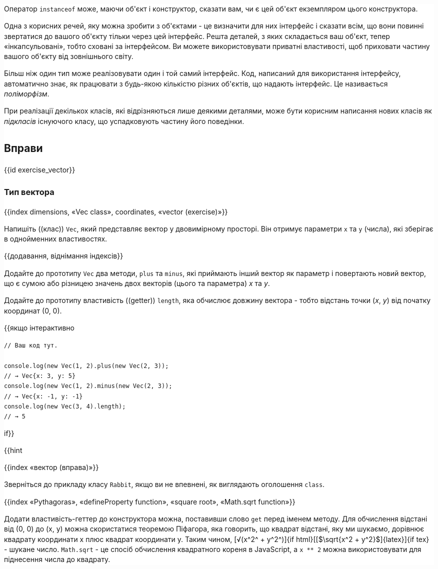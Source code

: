 Оператор `instanceof` може, маючи об'єкт і конструктор, сказати вам, чи є цей об'єкт екземпляром цього конструктора.

Одна з корисних речей, яку можна зробити з об'єктами - це визначити для них інтерфейс і сказати всім, що вони повинні звертатися до вашого об'єкту тільки через цей інтерфейс. Решта деталей, з яких складається ваш об'єкт, тепер «інкапсульовані», тобто сховані за інтерфейсом. Ви можете використовувати приватні властивості, щоб приховати частину вашого об'єкту від зовнішнього світу.

Більш ніж один тип може реалізовувати один і той самий інтерфейс. Код, написаний для використання інтерфейсу, автоматично знає, як працювати з будь-якою кількістю різних об'єктів, що надають інтерфейс. Це називається _поліморфізм_.

При реалізації декількох класів, які відрізняються лише деякими деталями, може бути корисним написання нових класів як _підкласів_ існуючого класу, що  успадковують частину його поведінки.

## Вправи

{{id exercise_vector}}

### Тип вектора

{{index dimensions, «Vec class», coordinates, «vector (exercise)»}}

Напишіть ((клас)) `Vec`, який представляє вектор у двовимірному просторі. Він отримує параметри `x` та `y` (числа), які зберігає в однойменних властивостях.

{{додавання, віднімання індексів}}

Додайте до прототипу `Vec` два методи, `plus` та `minus`, які приймають інший вектор як параметр і повертають новий вектор, що є сумою або різницею значень двох векторів (цього та параметра) _x_ та _y_.

Додайте до прототипу властивість ((getter)) `length`, яка обчислює довжину вектора - тобто відстань точки (_x_, _y_) від початку координат (0, 0).

{{якщо інтерактивно

```{test: no}
// Ваш код тут.

console.log(new Vec(1, 2).plus(new Vec(2, 3));
// → Vec{x: 3, y: 5}
console.log(new Vec(1, 2).minus(new Vec(2, 3));
// → Vec{x: -1, y: -1}
console.log(new Vec(3, 4).length);
// → 5
```
if}}

{{hint

{{index «вектор (вправа)»}}

Зверніться до прикладу класу `Rabbit`, якщо ви не впевнені, як виглядають оголошення `class`.

{{index «Pythagoras», «defineProperty function», «square root», «Math.sqrt function»}}

Додати властивість-геттер до конструктора можна, поставивши слово `get` перед іменем методу. Для обчислення відстані від (0, 0) до (x, y) можна скористатися теоремою Піфагора, яка говорить, що квадрат відстані, яку ми шукаємо, дорівнює квадрату координати x плюс квадрат координати y. Таким чином, [√(x^2^ + y^2^)]{if html}[[$\sqrt{x^2 + y^2}$]{latex}]{if tex} - шукане число. `Math.sqrt` - це спосіб обчислення квадратного кореня в JavaScript, а `x ** 2` можна використовувати для піднесення числа до квадрату.


  [length]: 21500